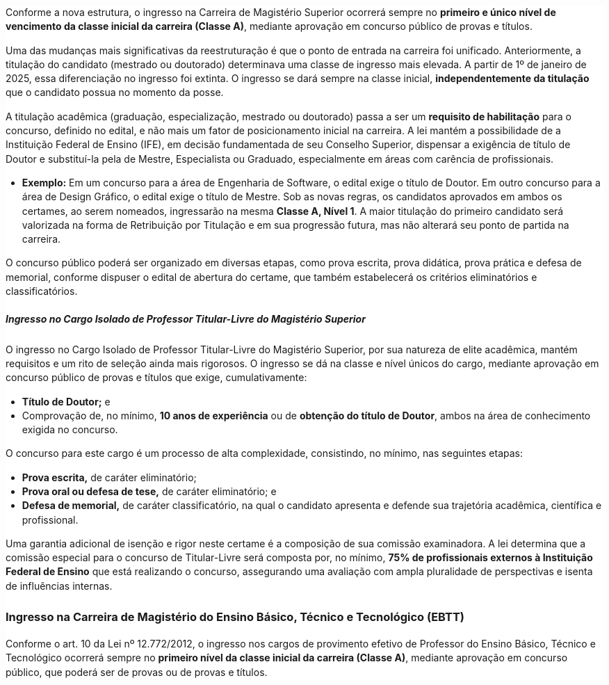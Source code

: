 Conforme a nova estrutura, o ingresso na Carreira de Magistério Superior ocorrerá sempre no **primeiro e único nível de vencimento da classe inicial da carreira (Classe A)**, mediante aprovação em concurso público de provas e títulos.

Uma das mudanças mais significativas da reestruturação é que o ponto de entrada na carreira foi unificado. Anteriormente, a titulação do candidato (mestrado ou doutorado) determinava uma classe de ingresso mais elevada. A partir de 1º de janeiro de 2025, essa diferenciação no ingresso foi extinta. O ingresso se dará sempre na classe inicial, **independentemente da titulação** que o candidato possua no momento da posse.

A titulação acadêmica (graduação, especialização, mestrado ou doutorado) passa a ser um **requisito de habilitação** para o concurso, definido no edital, e não mais um fator de posicionamento inicial na carreira. A lei mantém a possibilidade de a Instituição Federal de Ensino (IFE), em decisão fundamentada de seu Conselho Superior, dispensar a exigência de título de Doutor e substituí-la pela de Mestre, Especialista ou Graduado, especialmente em áreas com carência de profissionais.

- **Exemplo:** Em um concurso para a área de Engenharia de Software, o edital exige o título de Doutor. Em outro concurso para a área de Design Gráfico, o edital exige o título de Mestre. Sob as novas regras, os candidatos aprovados em ambos os certames, ao serem nomeados, ingressarão na mesma **Classe A, Nível 1**. A maior titulação do primeiro candidato será valorizada na forma de Retribuição por Titulação e em sua progressão futura, mas não alterará seu ponto de partida na carreira.

O concurso público poderá ser organizado em diversas etapas, como prova escrita, prova didática, prova prática e defesa de memorial, conforme dispuser o edital de abertura do certame, que também estabelecerá os critérios eliminatórios e classificatórios.

##### Ingresso no Cargo Isolado de Professor Titular-Livre do Magistério Superior

O ingresso no Cargo Isolado de Professor Titular-Livre do Magistério Superior, por sua natureza de elite acadêmica, mantém requisitos e um rito de seleção ainda mais rigorosos. O ingresso se dá na classe e nível únicos do cargo, mediante aprovação em concurso público de provas e títulos que exige, cumulativamente:

- **Título de Doutor;** e
- Comprovação de, no mínimo, **10 anos de experiência** ou de **obtenção do título de Doutor**, ambos na área de conhecimento exigida no concurso.

O concurso para este cargo é um processo de alta complexidade, consistindo, no mínimo, nas seguintes etapas:

- **Prova escrita,** de caráter eliminatório;
- **Prova oral ou defesa de tese,** de caráter eliminatório; e
- **Defesa de memorial,** de caráter classificatório, na qual o candidato apresenta e defende sua trajetória acadêmica, científica e profissional.

Uma garantia adicional de isenção e rigor neste certame é a composição de sua comissão examinadora. A lei determina que a comissão especial para o concurso de Titular-Livre será composta por, no mínimo, **75% de profissionais externos à Instituição Federal de Ensino** que está realizando o concurso, assegurando uma avaliação com ampla pluralidade de perspectivas e isenta de influências internas.

### Ingresso na Carreira de Magistério do Ensino Básico, Técnico e Tecnológico (EBTT)

Conforme o art. 10 da Lei nº 12.772/2012, o ingresso nos cargos de provimento efetivo de Professor do Ensino Básico, Técnico e Tecnológico ocorrerá sempre no **primeiro nível da classe inicial da carreira (Classe A)**, mediante aprovação em concurso público, que poderá ser de provas ou de provas e títulos.
